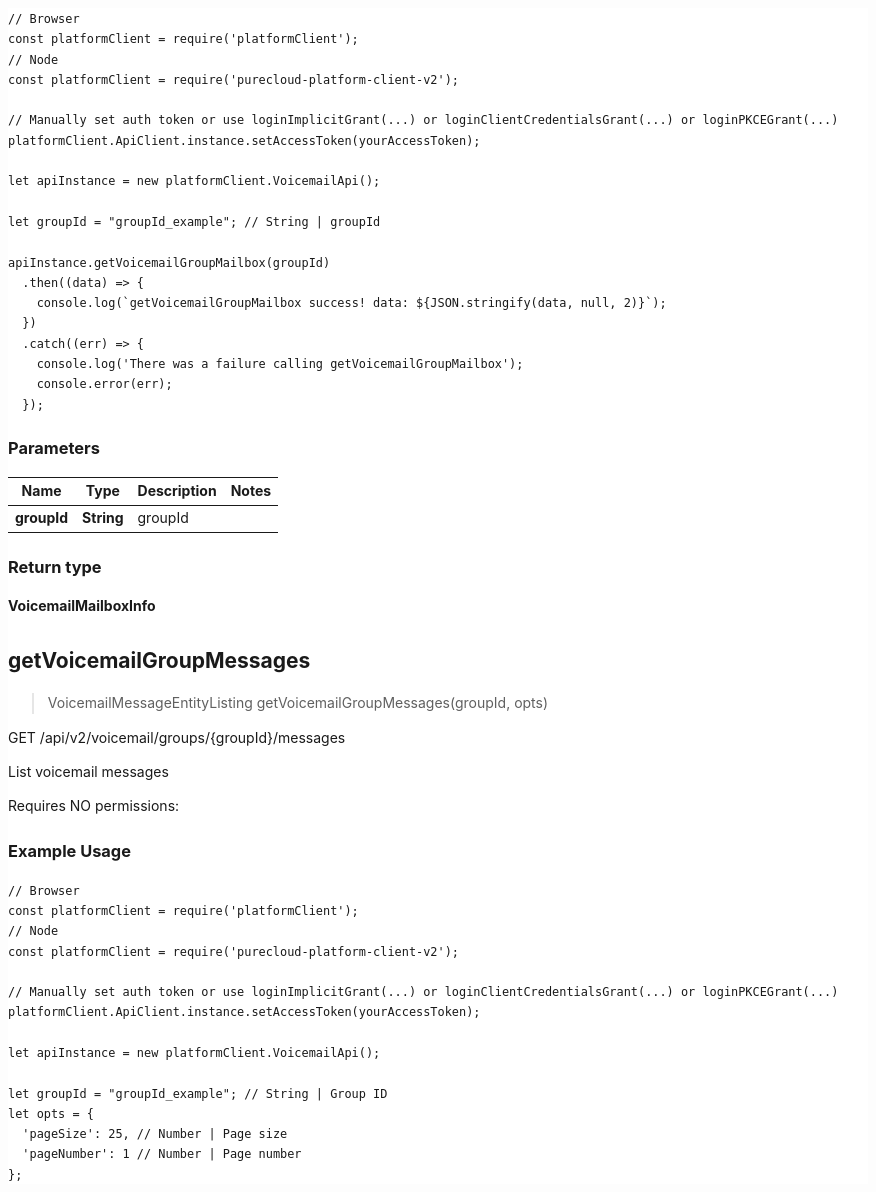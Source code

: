 ```{"language":"javascript"}
// Browser
const platformClient = require('platformClient');
// Node
const platformClient = require('purecloud-platform-client-v2');

// Manually set auth token or use loginImplicitGrant(...) or loginClientCredentialsGrant(...) or loginPKCEGrant(...)
platformClient.ApiClient.instance.setAccessToken(yourAccessToken);

let apiInstance = new platformClient.VoicemailApi();

let groupId = "groupId_example"; // String | groupId

apiInstance.getVoicemailGroupMailbox(groupId)
  .then((data) => {
    console.log(`getVoicemailGroupMailbox success! data: ${JSON.stringify(data, null, 2)}`);
  })
  .catch((err) => {
    console.log('There was a failure calling getVoicemailGroupMailbox');
    console.error(err);
  });
```

### Parameters


| Name | Type | Description  | Notes |
| ------------- | ------------- | ------------- | ------------- |
 **groupId** | **String** | groupId |  |

### Return type

**VoicemailMailboxInfo**


## getVoicemailGroupMessages

> VoicemailMessageEntityListing getVoicemailGroupMessages(groupId, opts)


GET /api/v2/voicemail/groups/{groupId}/messages

List voicemail messages

Requires NO permissions:

### Example Usage

```{"language":"javascript"}
// Browser
const platformClient = require('platformClient');
// Node
const platformClient = require('purecloud-platform-client-v2');

// Manually set auth token or use loginImplicitGrant(...) or loginClientCredentialsGrant(...) or loginPKCEGrant(...)
platformClient.ApiClient.instance.setAccessToken(yourAccessToken);

let apiInstance = new platformClient.VoicemailApi();

let groupId = "groupId_example"; // String | Group ID
let opts = { 
  'pageSize': 25, // Number | Page size
  'pageNumber': 1 // Number | Page number
};

```